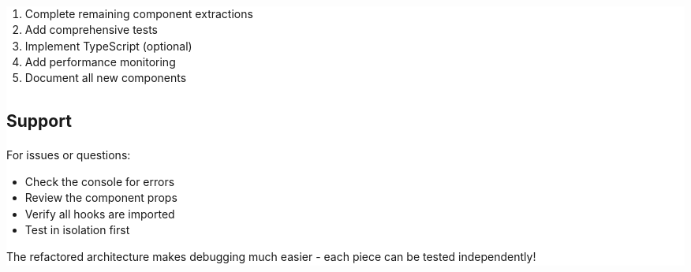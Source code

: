 1. Complete remaining component extractions
2. Add comprehensive tests
3. Implement TypeScript (optional)
4. Add performance monitoring
5. Document all new components

## Support

For issues or questions:
- Check the console for errors
- Review the component props
- Verify all hooks are imported
- Test in isolation first

The refactored architecture makes debugging much easier - each piece can be tested independently!
